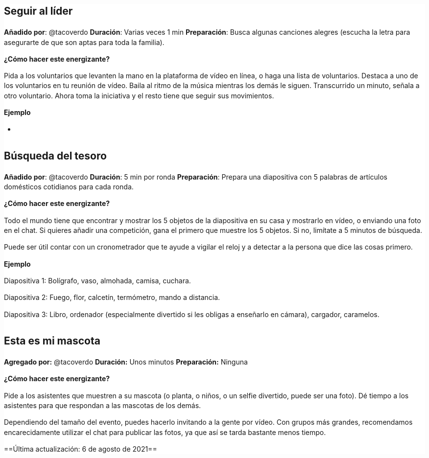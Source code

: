## Seguir al líder

**Añadido por**: @tacoverdo
**Duración**: Varias veces 1 min
**Preparación**: Busca algunas canciones alegres (escucha la letra para asegurarte de que son aptas para toda la familia).

**¿Cómo hacer este energizante?**

Pida a los voluntarios que levanten la mano en la plataforma de vídeo en línea, o haga una lista de voluntarios. Destaca a uno de los voluntarios en tu reunión de vídeo. Baila al ritmo de la música mientras los demás le siguen. Transcurrido un minuto, señala a otro voluntario. Ahora toma la iniciativa y el resto tiene que seguir sus movimientos.

**Ejemplo**

-

## Búsqueda del tesoro

**Añadido por**: @tacoverdo
**Duración**: 5 min por ronda
**Preparación**: Prepara una diapositiva con 5 palabras de artículos domésticos cotidianos para cada ronda.

**¿Cómo hacer este energizante?**

Todo el mundo tiene que encontrar y mostrar los 5 objetos de la diapositiva en su casa y mostrarlo en vídeo, o enviando una foto en el chat. Si quieres añadir una competición, gana el primero que muestre los 5 objetos. Si no, limítate a 5 minutos de búsqueda.

Puede ser útil contar con un cronometrador que te ayude a vigilar el reloj y a detectar a la persona que dice las cosas primero.

**Ejemplo**

Diapositiva 1: Bolígrafo, vaso, almohada, camisa, cuchara.

Diapositiva 2: Fuego, flor, calcetín, termómetro, mando a distancia.

Diapositiva 3: Libro, ordenador (especialmente divertido si les obligas a enseñarlo en cámara), cargador, caramelos.

## Esta es mi mascota

**Agregado por:** @tacoverdo
**Duración:** Unos minutos
**Preparación:** Ninguna

**¿Cómo hacer este energizante?**

Pide a los asistentes que muestren a su mascota (o planta, o niños, o un selfie divertido, puede ser una foto). Dé tiempo a los asistentes para que respondan a las mascotas de los demás.

Dependiendo del tamaño del evento, puedes hacerlo invitando a la gente por vídeo. Con grupos más grandes, recomendamos encarecidamente utilizar el chat para publicar las fotos, ya que así se tarda bastante menos tiempo.

==Última actualización: 6 de agosto de 2021==